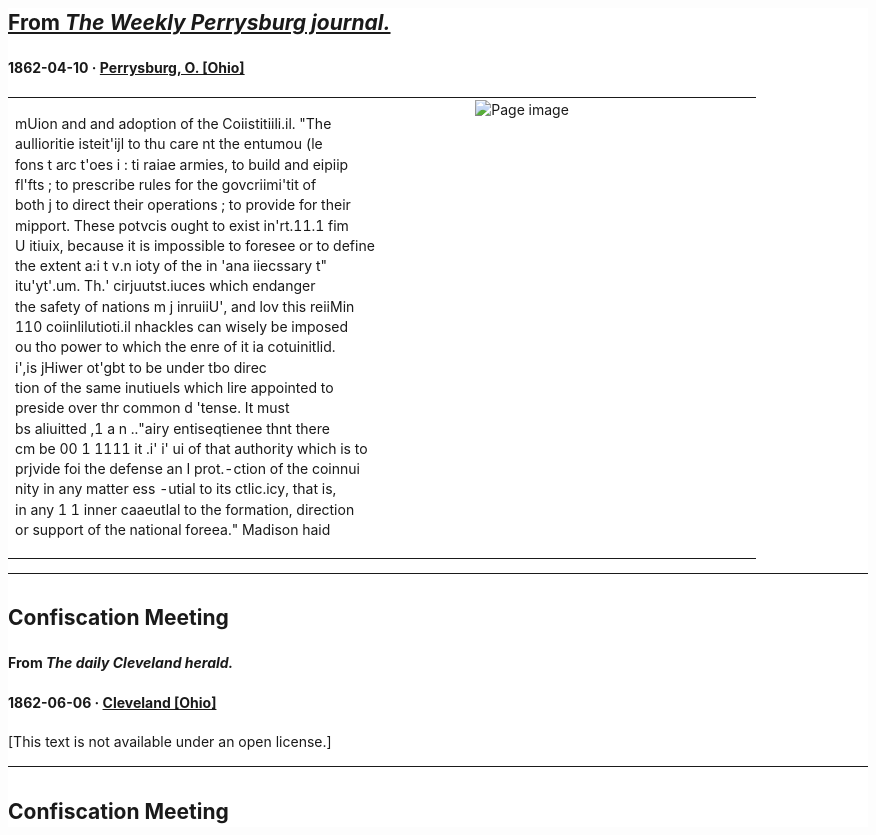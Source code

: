 
## [From _The Weekly Perrysburg journal._](https://www.loc.gov/resource/sn85026193/1862-04-10/ed-1/?sp=2)

#### 1862-04-10 &middot; [Perrysburg, O. [Ohio]](http://dbpedia.org/resource/Perrysburg%2C_Ohio)

<table style="width: 100%;"><tr><td style="width: 50%">

  
mUion and and adoption of the Coiistitiili.il. &quot;The  
aullioritie isteit&#x27;ijl to thu care nt the entumou (le­  
fons t arc t&#x27;oes i : ti raiae armies, to build and eipiip  
fl&#x27;fts ; to prescribe rules for the govcriimi&#x27;tit of  
both j to direct their operations ; to provide for their  
mipport. These potvcis ought to exist in&#x27;rt.11.1 fim­  
U itiuix, because it is impossible to foresee or to define  
the extent a:i t v.n ioty of the in &#x27;ana iiecssary t&quot;  
itu&#x27;yt&#x27;.um. Th.&#x27; cirjuutst.iuces which endanger  
the safety of nations m j inruiiU&#x27;, and lov this reiiMin  
110 coiinlilutioti.il nhackles can wisely be imposed  
ou tho power to which the enre of it ia cotuinitlid.  
i&#x27;,is jHiwer ot&#x27;gbt to be under tbo direc­  
tion of the same inutiuels which lire appointed to  
preside over thr common d &#x27;tense. It must  
bs aliuitted ,1 a n ..&quot;airy entiseqtienee thnt there  
cm be 00 1 1111 it .i&#x27; i&#x27; ui of that authority which is to  
prjvide foi the defense an I prot.-ction of the coinnui  
nity in any matter ess -utial to its ctlic.icy, that is,  
in any 1 1 inner caaeutlal to the formation, direction  
or support of the national foreea.&quot; Madison haid 
</td><td style="width: 50%; max-height: 75%; margin: auto; display: block;">
<img alt="Page image" src="https://tile.loc.gov/image-services/iiif/service:ndnp:ohi:batch_ohi_cobweb_ver04:data:sn85026193:00280775769:1862041001:0878/pct:8.779661016949152,76.18628067967275,16.864406779661017,14.059156702328508/!600,600/0/default.jpg"/>
</td>
</tr></table>

---

## Confiscation Meeting

#### From _The daily Cleveland herald._

#### 1862-06-06 &middot; [Cleveland [Ohio]](http://dbpedia.org/resource/Cleveland)

[This text is not available under an open license.]

---

## Confiscation Meeting
